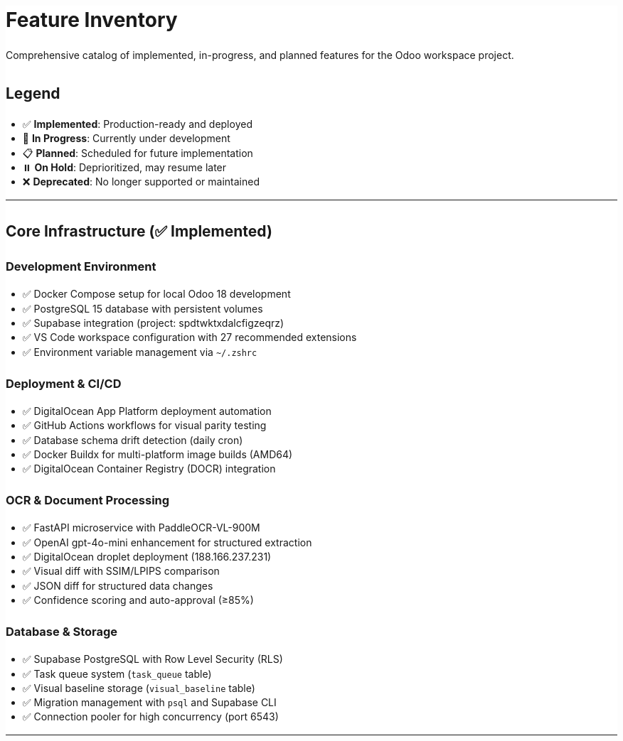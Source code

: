 # Feature Inventory

Comprehensive catalog of implemented, in-progress, and planned features for the Odoo workspace project.

## Legend

- ✅ **Implemented**: Production-ready and deployed
- 🔄 **In Progress**: Currently under development
- 📋 **Planned**: Scheduled for future implementation
- ⏸️ **On Hold**: Deprioritized, may resume later
- ❌ **Deprecated**: No longer supported or maintained

---

## Core Infrastructure (✅ Implemented)

### Development Environment

- ✅ Docker Compose setup for local Odoo 18 development
- ✅ PostgreSQL 15 database with persistent volumes
- ✅ Supabase integration (project: spdtwktxdalcfigzeqrz)
- ✅ VS Code workspace configuration with 27 recommended extensions
- ✅ Environment variable management via `~/.zshrc`

### Deployment & CI/CD

- ✅ DigitalOcean App Platform deployment automation
- ✅ GitHub Actions workflows for visual parity testing
- ✅ Database schema drift detection (daily cron)
- ✅ Docker Buildx for multi-platform image builds (AMD64)
- ✅ DigitalOcean Container Registry (DOCR) integration

### OCR & Document Processing

- ✅ FastAPI microservice with PaddleOCR-VL-900M
- ✅ OpenAI gpt-4o-mini enhancement for structured extraction
- ✅ DigitalOcean droplet deployment (188.166.237.231)
- ✅ Visual diff with SSIM/LPIPS comparison
- ✅ JSON diff for structured data changes
- ✅ Confidence scoring and auto-approval (≥85%)

### Database & Storage

- ✅ Supabase PostgreSQL with Row Level Security (RLS)
- ✅ Task queue system (`task_queue` table)
- ✅ Visual baseline storage (`visual_baseline` table)
- ✅ Migration management with `psql` and Supabase CLI
- ✅ Connection pooler for high concurrency (port 6543)

---
